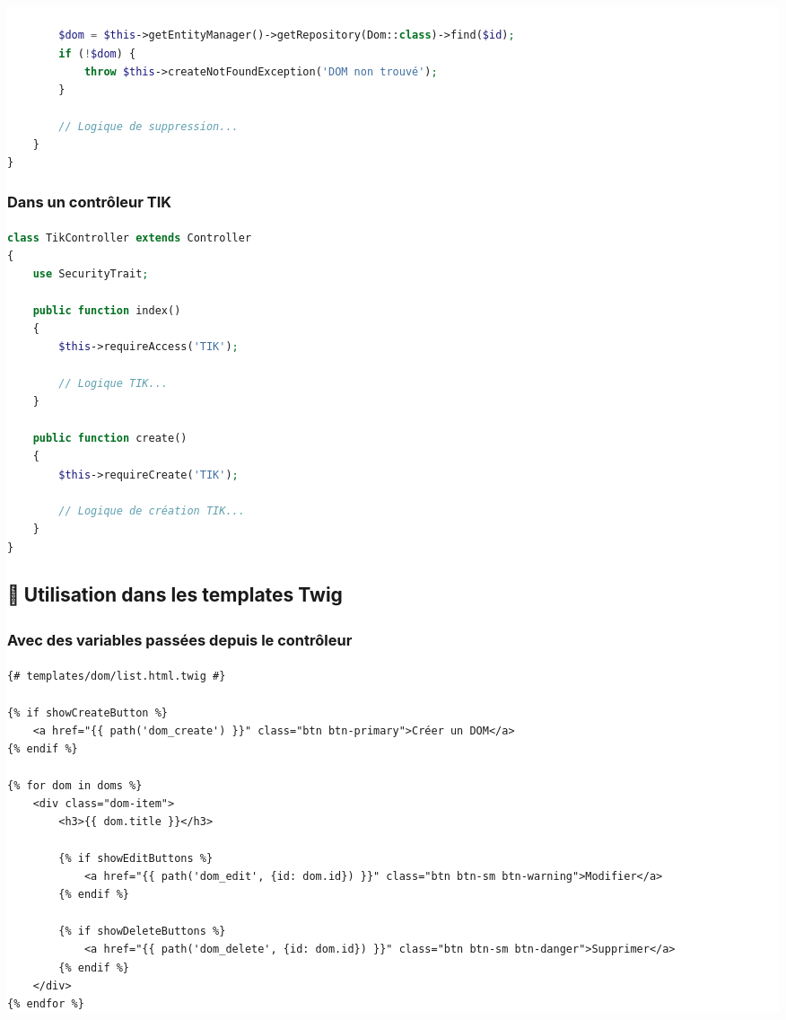 ```php
        
        $dom = $this->getEntityManager()->getRepository(Dom::class)->find($id);
        if (!$dom) {
            throw $this->createNotFoundException('DOM non trouvé');
        }
        
        // Logique de suppression...
    }
}
```

### **Dans un contrôleur TIK**

```php
class TikController extends Controller
{
    use SecurityTrait;

    public function index()
    {
        $this->requireAccess('TIK');
        
        // Logique TIK...
    }

    public function create()
    {
        $this->requireCreate('TIK');
        
        // Logique de création TIK...
    }
}
```

## 🎨 **Utilisation dans les templates Twig**

### **Avec des variables passées depuis le contrôleur**

```twig
{# templates/dom/list.html.twig #}

{% if showCreateButton %}
    <a href="{{ path('dom_create') }}" class="btn btn-primary">Créer un DOM</a>
{% endif %}

{% for dom in doms %}
    <div class="dom-item">
        <h3>{{ dom.title }}</h3>
        
        {% if showEditButtons %}
            <a href="{{ path('dom_edit', {id: dom.id}) }}" class="btn btn-sm btn-warning">Modifier</a>
        {% endif %}
        
        {% if showDeleteButtons %}
            <a href="{{ path('dom_delete', {id: dom.id}) }}" class="btn btn-sm btn-danger">Supprimer</a>
        {% endif %}
    </div>
{% endfor %}
```
